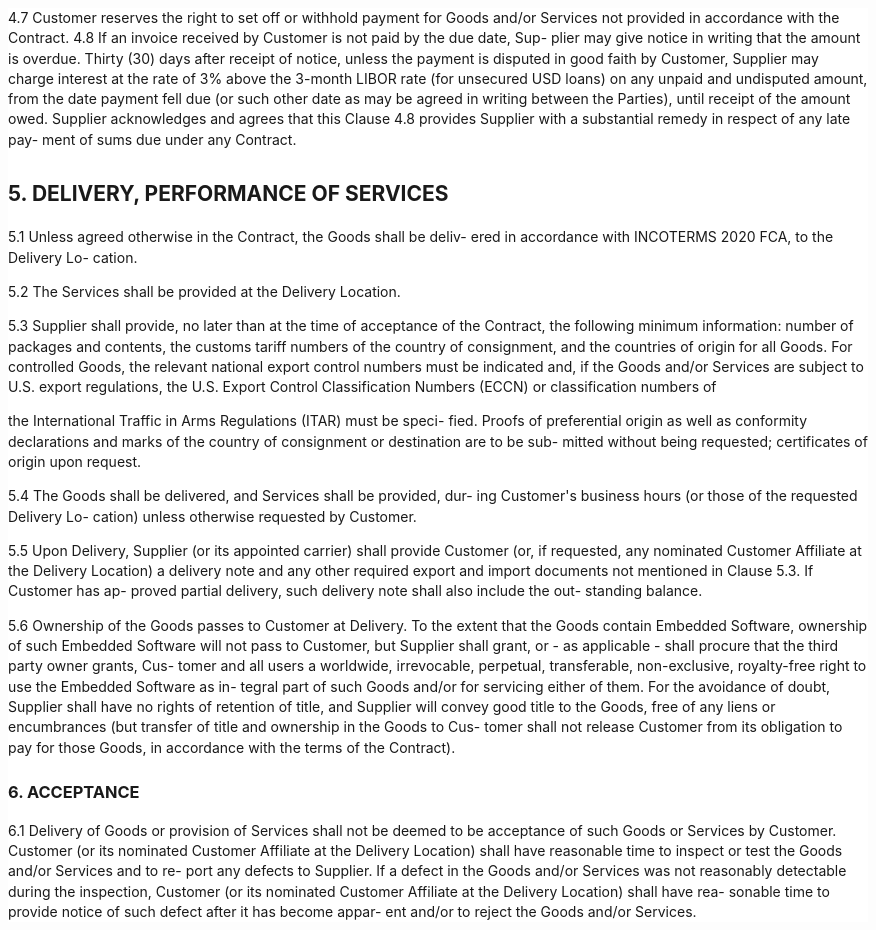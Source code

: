 4.7 Customer reserves the right to set off or withhold payment for Goods and/or Services not provided in accordance with the Contract. 4.8 If an invoice received by Customer is not paid by the due date, Sup- plier may give notice in writing that the amount is overdue. Thirty (30) days after receipt of notice, unless the payment is disputed in good faith by Customer, Supplier may charge interest at the rate of 3% above the 3-month LIBOR rate (for unsecured USD loans) on any unpaid and undisputed amount, from the date payment fell due (or such other date as may be agreed in writing between the Parties), until receipt of the amount owed. Supplier acknowledges and agrees that this Clause 4.8 provides Supplier with a substantial remedy in respect of any late pay- ment of sums due under any Contract.

5\. DELIVERY, PERFORMANCE OF SERVICES
-------------------------------------

5.1 Unless agreed otherwise in the Contract, the Goods shall be deliv- ered in accordance with INCOTERMS 2020 FCA, to the Delivery Lo- cation.

5.2 The Services shall be provided at the Delivery Location.

5.3 Supplier shall provide, no later than at the time of acceptance of the Contract, the following minimum information: number of packages and contents, the customs tariff numbers of the country of consignment, and the countries of origin for all Goods. For controlled Goods, the relevant national export control numbers must be indicated and, if the Goods and/or Services are subject to U.S. export regulations, the U.S. Export Control Classification Numbers (ECCN) or classification numbers of

the International Traffic in Arms Regulations (ITAR) must be speci- fied. Proofs of preferential origin as well as conformity declarations and marks of the country of consignment or destination are to be sub- mitted without being requested; certificates of origin upon request.

5.4 The Goods shall be delivered, and Services shall be provided, dur- ing Customer's business hours (or those of the requested Delivery Lo- cation) unless otherwise requested by Customer.

5.5 Upon Delivery, Supplier (or its appointed carrier) shall provide Customer (or, if requested, any nominated Customer Affiliate at the Delivery Location) a delivery note and any other required export and import documents not mentioned in Clause 5.3. If Customer has ap- proved partial delivery, such delivery note shall also include the out- standing balance.

5.6 Ownership of the Goods passes to Customer at Delivery. To the extent that the Goods contain Embedded Software, ownership of such Embedded Software will not pass to Customer, but Supplier shall grant, or - as applicable - shall procure that the third party owner grants, Cus- tomer and all users a worldwide, irrevocable, perpetual, transferable, non-exclusive, royalty-free right to use the Embedded Software as in- tegral part of such Goods and/or for servicing either of them. For the avoidance of doubt, Supplier shall have no rights of retention of title, and Supplier will convey good title to the Goods, free of any liens or encumbrances (but transfer of title and ownership in the Goods to Cus- tomer shall not release Customer from its obligation to pay for those Goods, in accordance with the terms of the Contract).

### 6\. ACCEPTANCE

6.1 Delivery of Goods or provision of Services shall not be deemed to be acceptance of such Goods or Services by Customer. Customer (or its nominated Customer Affiliate at the Delivery Location) shall have reasonable time to inspect or test the Goods and/or Services and to re- port any defects to Supplier. If a defect in the Goods and/or Services was not reasonably detectable during the inspection, Customer (or its nominated Customer Affiliate at the Delivery Location) shall have rea- sonable time to provide notice of such defect after it has become appar- ent and/or to reject the Goods and/or Services.

